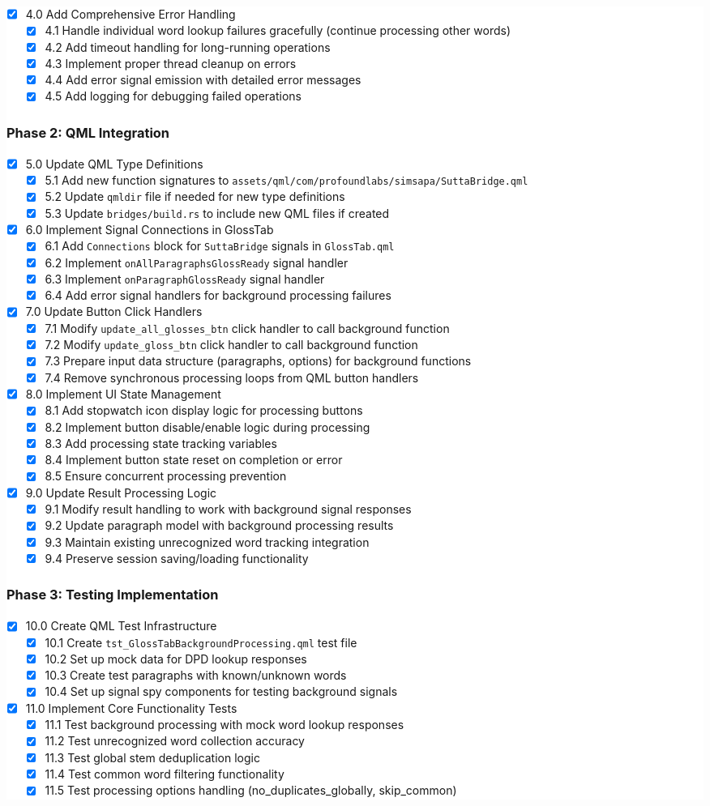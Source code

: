 - [x] 4.0 Add Comprehensive Error Handling
  - [x] 4.1 Handle individual word lookup failures gracefully (continue processing other words)
  - [x] 4.2 Add timeout handling for long-running operations
  - [x] 4.3 Implement proper thread cleanup on errors
  - [x] 4.4 Add error signal emission with detailed error messages
  - [x] 4.5 Add logging for debugging failed operations

### Phase 2: QML Integration

- [x] 5.0 Update QML Type Definitions
  - [x] 5.1 Add new function signatures to `assets/qml/com/profoundlabs/simsapa/SuttaBridge.qml`
  - [x] 5.2 Update `qmldir` file if needed for new type definitions
  - [x] 5.3 Update `bridges/build.rs` to include new QML files if created

- [x] 6.0 Implement Signal Connections in GlossTab
  - [x] 6.1 Add `Connections` block for `SuttaBridge` signals in `GlossTab.qml`
  - [x] 6.2 Implement `onAllParagraphsGlossReady` signal handler
  - [x] 6.3 Implement `onParagraphGlossReady` signal handler
  - [x] 6.4 Add error signal handlers for background processing failures

- [x] 7.0 Update Button Click Handlers
  - [x] 7.1 Modify `update_all_glosses_btn` click handler to call background function
  - [x] 7.2 Modify `update_gloss_btn` click handler to call background function
  - [x] 7.3 Prepare input data structure (paragraphs, options) for background functions
  - [x] 7.4 Remove synchronous processing loops from QML button handlers

- [x] 8.0 Implement UI State Management
  - [x] 8.1 Add stopwatch icon display logic for processing buttons
  - [x] 8.2 Implement button disable/enable logic during processing
  - [x] 8.3 Add processing state tracking variables
  - [x] 8.4 Implement button state reset on completion or error
  - [x] 8.5 Ensure concurrent processing prevention

- [x] 9.0 Update Result Processing Logic
  - [x] 9.1 Modify result handling to work with background signal responses
  - [x] 9.2 Update paragraph model with background processing results
  - [x] 9.3 Maintain existing unrecognized word tracking integration
  - [x] 9.4 Preserve session saving/loading functionality

### Phase 3: Testing Implementation

- [x] 10.0 Create QML Test Infrastructure
  - [x] 10.1 Create `tst_GlossTabBackgroundProcessing.qml` test file
  - [x] 10.2 Set up mock data for DPD lookup responses
  - [x] 10.3 Create test paragraphs with known/unknown words
  - [x] 10.4 Set up signal spy components for testing background signals

- [x] 11.0 Implement Core Functionality Tests
  - [x] 11.1 Test background processing with mock word lookup responses
  - [x] 11.2 Test unrecognized word collection accuracy
  - [x] 11.3 Test global stem deduplication logic
  - [x] 11.4 Test common word filtering functionality
  - [x] 11.5 Test processing options handling (no_duplicates_globally, skip_common)
